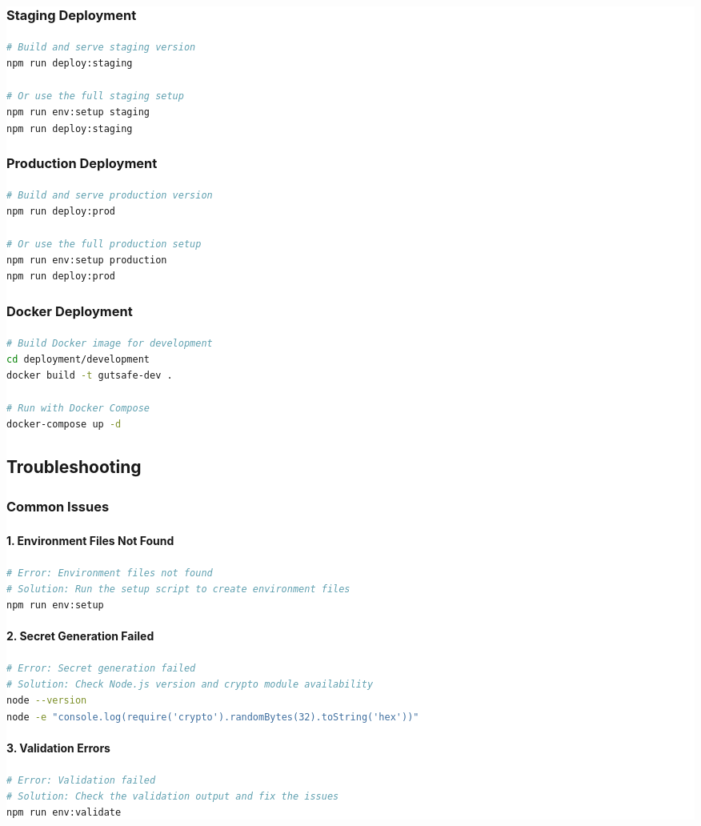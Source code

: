 ### Staging Deployment

```bash
# Build and serve staging version
npm run deploy:staging

# Or use the full staging setup
npm run env:setup staging
npm run deploy:staging
```

### Production Deployment

```bash
# Build and serve production version
npm run deploy:prod

# Or use the full production setup
npm run env:setup production
npm run deploy:prod
```

### Docker Deployment

```bash
# Build Docker image for development
cd deployment/development
docker build -t gutsafe-dev .

# Run with Docker Compose
docker-compose up -d
```

## Troubleshooting

### Common Issues

#### 1. Environment Files Not Found
```bash
# Error: Environment files not found
# Solution: Run the setup script to create environment files
npm run env:setup
```

#### 2. Secret Generation Failed
```bash
# Error: Secret generation failed
# Solution: Check Node.js version and crypto module availability
node --version
node -e "console.log(require('crypto').randomBytes(32).toString('hex'))"
```

#### 3. Validation Errors
```bash
# Error: Validation failed
# Solution: Check the validation output and fix the issues
npm run env:validate
```
